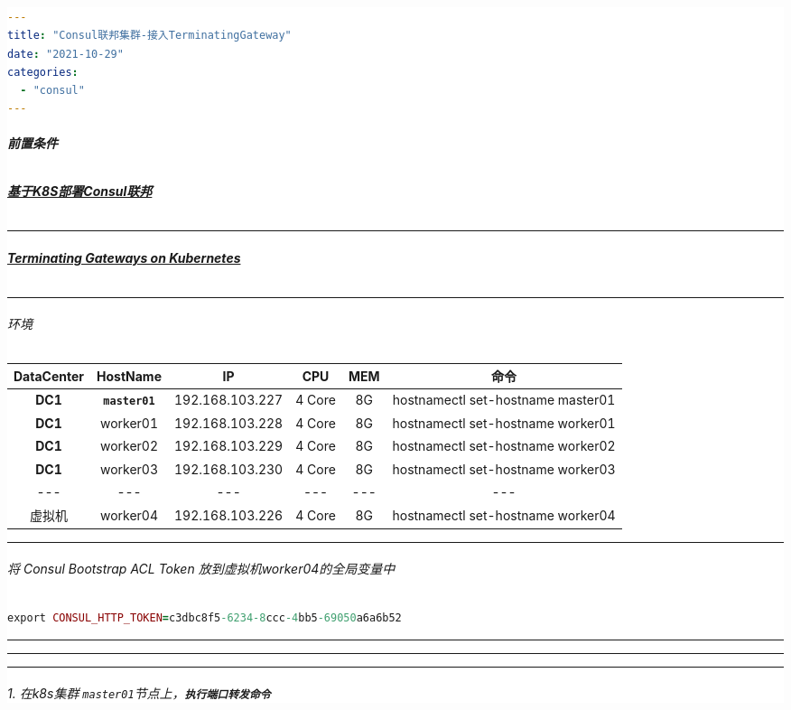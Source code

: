 ```yaml
---
title: "Consul联邦集群-接入TerminatingGateway"
date: "2021-10-29"
categories: 
  - "consul"
---
```


###### **前置条件**

###### **[基于K8S部署Consul联邦](http://www.dev-share.top/2021/03/10/%e5%9f%ba%e4%ba%8ek8s%e9%83%a8%e7%bd%b2consul%e8%81%94%e9%82%a6/ "基于K8S部署Consul联邦")**

* * *

###### **[Terminating Gateways on Kubernetes](https://www.consul.io/docs/k8s/connect/terminating-gateways "Terminating Gateways on Kubernetes")**

* * *

###### 环境

| DataCenter | HostName | IP | CPU | MEM | 命令 |
| :-: | :-: | :-: | :-: | :-: | :-: |
| **DC1** | **`master01`** | 192.168.103.227 | 4 Core | 8G | hostnamectl set-hostname master01 |
| **DC1** | worker01 | 192.168.103.228 | 4 Core | 8G | hostnamectl set-hostname worker01 |
| **DC1** | worker02 | 192.168.103.229 | 4 Core | 8G | hostnamectl set-hostname worker02 |
| **DC1** | worker03 | 192.168.103.230 | 4 Core | 8G | hostnamectl set-hostname worker03 |
| \--- | \--- | \--- | \--- | \--- | \--- |
| 虚拟机 | worker04 | 192.168.103.226 | 4 Core | 8G | hostnamectl set-hostname worker04 |

* * *

###### 将 Consul Bootstrap ACL Token 放到虚拟机worker04的全局变量中

```ruby
export CONSUL_HTTP_TOKEN=c3dbc8f5-6234-8ccc-4bb5-69050a6a6b52

```

* * *

* * *

* * *

###### 1\. 在k8s集群 `master01`节点上，**`执行端口转发命令`**
